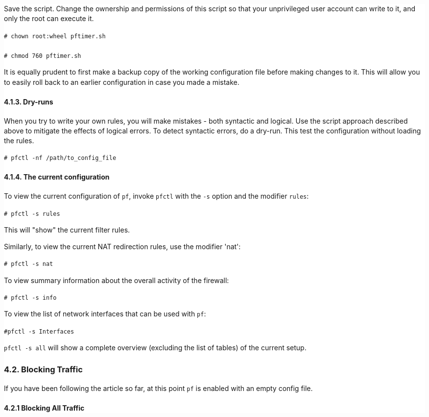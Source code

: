 Save the script. Change the ownership and permissions of this script so that your unprivileged user account can write to it, and only the root can execute it.

    # chown root:wheel pftimer.sh

    # chmod 760 pftimer.sh

It is equally prudent to first make a backup copy of the working configuration file before making changes to it. This will allow you to easily roll back to an earlier configuration in case you made a mistake.

#### 4.1.3. Dry-runs

When you try to write your own rules, you will make mistakes - both syntactic and logical. Use the script approach described above to mitigate the effects of logical errors. To detect syntactic errors, do a dry-run. This test the configuration without loading the rules.

    # pfctl -nf /path/to_config_file

#### 4.1.4. The current configuration

To view the current configuration of `pf`, invoke `pfctl` with the `-s` option and the modifier `rules`:

    # pfctl -s rules

This will "show" the current filter rules.

Similarly, to view the current NAT redirection rules, use the modifier 'nat':

    # pfctl -s nat

To view summary information about the overall activity of the firewall:

    # pfctl -s info

To view the list of network interfaces that can be used with `pf`:

    #pfctl -s Interfaces

`pfctl -s all` will show a complete overview (excluding the list of tables) of the current setup.

### 4.2. Blocking Traffic

If you have been following the article so far, at this point `pf` is enabled with an empty config file.

#### 4.2.1 Blocking All Traffic
